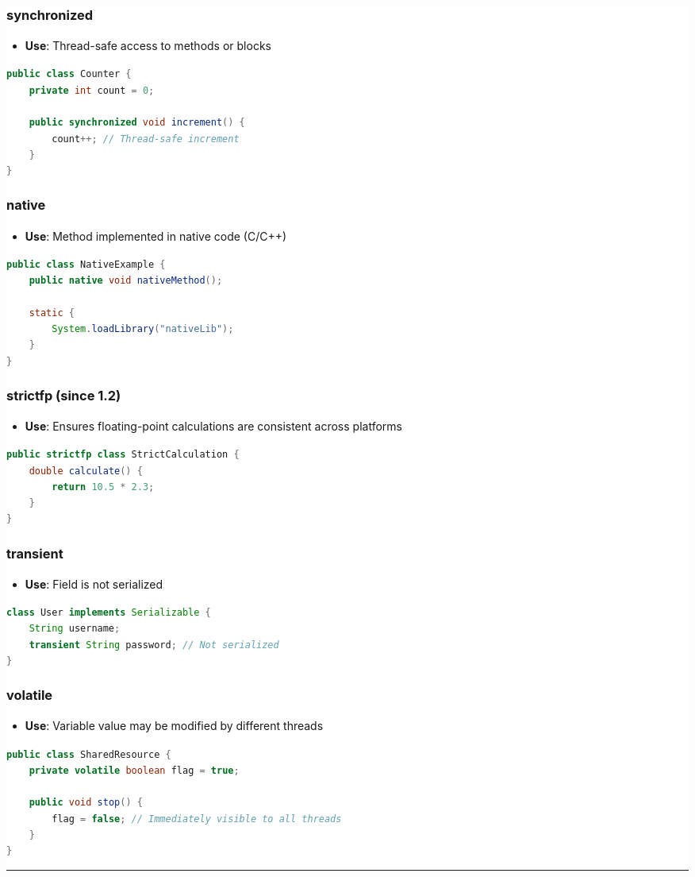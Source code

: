 ### synchronized
- **Use**: Thread-safe access to methods or blocks
```java
public class Counter {
    private int count = 0;
    
    public synchronized void increment() {
        count++; // Thread-safe increment
    }
}
```

### native
- **Use**: Method implemented in native code (C/C++)
```java
public class NativeExample {
    public native void nativeMethod();
    
    static {
        System.loadLibrary("nativeLib");
    }
}
```

### strictfp (since 1.2)
- **Use**: Ensures floating-point calculations are consistent across platforms
```java
public strictfp class StrictCalculation {
    double calculate() {
        return 10.5 * 2.3;
    }
}
```

### transient
- **Use**: Field is not serialized
```java
class User implements Serializable {
    String username;
    transient String password; // Not serialized
}
```

### volatile
- **Use**: Variable value may be modified by different threads
```java
public class SharedResource {
    private volatile boolean flag = true;
    
    public void stop() {
        flag = false; // Immediately visible to all threads
    }
}
```

---